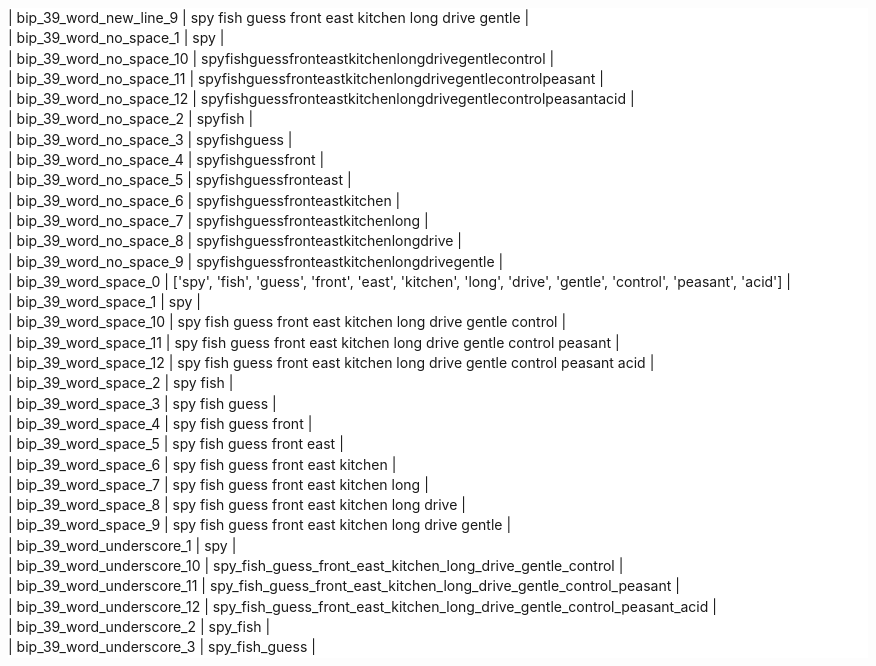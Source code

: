 | bip_39_word_new_line_9 | spy
fish
guess
front
east
kitchen
long
drive
gentle |  
| bip_39_word_no_space_1 | spy |  
| bip_39_word_no_space_10 | spyfishguessfronteastkitchenlongdrivegentlecontrol |  
| bip_39_word_no_space_11 | spyfishguessfronteastkitchenlongdrivegentlecontrolpeasant |  
| bip_39_word_no_space_12 | spyfishguessfronteastkitchenlongdrivegentlecontrolpeasantacid |  
| bip_39_word_no_space_2 | spyfish |  
| bip_39_word_no_space_3 | spyfishguess |  
| bip_39_word_no_space_4 | spyfishguessfront |  
| bip_39_word_no_space_5 | spyfishguessfronteast |  
| bip_39_word_no_space_6 | spyfishguessfronteastkitchen |  
| bip_39_word_no_space_7 | spyfishguessfronteastkitchenlong |  
| bip_39_word_no_space_8 | spyfishguessfronteastkitchenlongdrive |  
| bip_39_word_no_space_9 | spyfishguessfronteastkitchenlongdrivegentle |  
| bip_39_word_space_0 | ['spy', 'fish', 'guess', 'front', 'east', 'kitchen', 'long', 'drive', 'gentle', 'control', 'peasant', 'acid'] |  
| bip_39_word_space_1 | spy |  
| bip_39_word_space_10 | spy fish guess front east kitchen long drive gentle control |  
| bip_39_word_space_11 | spy fish guess front east kitchen long drive gentle control peasant |  
| bip_39_word_space_12 | spy fish guess front east kitchen long drive gentle control peasant acid |  
| bip_39_word_space_2 | spy fish |  
| bip_39_word_space_3 | spy fish guess |  
| bip_39_word_space_4 | spy fish guess front |  
| bip_39_word_space_5 | spy fish guess front east |  
| bip_39_word_space_6 | spy fish guess front east kitchen |  
| bip_39_word_space_7 | spy fish guess front east kitchen long |  
| bip_39_word_space_8 | spy fish guess front east kitchen long drive |  
| bip_39_word_space_9 | spy fish guess front east kitchen long drive gentle |  
| bip_39_word_underscore_1 | spy |  
| bip_39_word_underscore_10 | spy_fish_guess_front_east_kitchen_long_drive_gentle_control |  
| bip_39_word_underscore_11 | spy_fish_guess_front_east_kitchen_long_drive_gentle_control_peasant |  
| bip_39_word_underscore_12 | spy_fish_guess_front_east_kitchen_long_drive_gentle_control_peasant_acid |  
| bip_39_word_underscore_2 | spy_fish |  
| bip_39_word_underscore_3 | spy_fish_guess |  